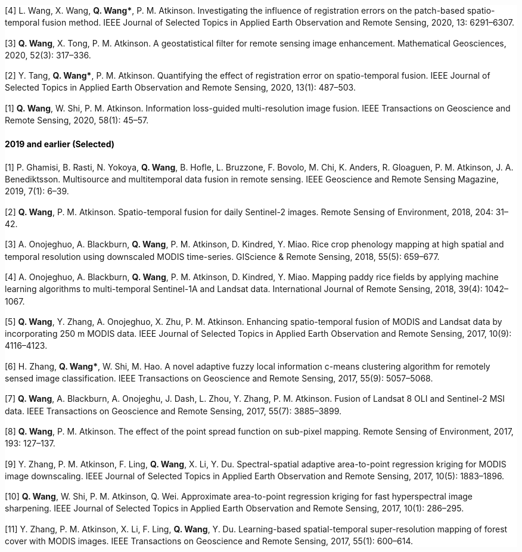 [4]    L. Wang, X. Wang, <b>Q. Wang*</b>, P. M. Atkinson. Investigating the influence of registration errors on the patch-based spatio-temporal fusion method. IEEE Journal of Selected Topics in Applied Earth Observation and Remote Sensing, 2020, 13: 6291–6307.

[3]    <b>Q. Wang</b>, X. Tong, P. M. Atkinson. A geostatistical filter for remote sensing image enhancement. Mathematical Geosciences, 2020, 52(3): 317–336.

[2]    Y. Tang, <b>Q. Wang*</b>, P. M. Atkinson. Quantifying the effect of registration error on spatio-temporal fusion. IEEE Journal of Selected Topics in Applied Earth Observation and Remote Sensing, 2020, 13(1): 487–503.

[1]    <b>Q. Wang</b>, W. Shi, P. M. Atkinson. Information loss-guided multi-resolution image fusion. IEEE Transactions on Geoscience and Remote Sensing, 2020, 58(1): 45–57.

<h4><font color="black">2019 and earlier (Selected)</font></h4>

[1]    P. Ghamisi, B. Rasti, N. Yokoya, <b>Q. Wang</b>, B. Hofle, L. Bruzzone, F. Bovolo, M. Chi, K. Anders, R. Gloaguen, P. M. Atkinson, J. A. Benediktsson. Multisource and multitemporal data fusion in remote sensing. IEEE Geoscience and Remote Sensing Magazine, 2019, 7(1): 6–39.

[2]    <b>Q. Wang</b>, P. M. Atkinson. Spatio-temporal fusion for daily Sentinel-2 images. Remote Sensing of Environment, 2018, 204: 31–42.

[3]    A. Onojeghuo, A. Blackburn, <b>Q. Wang</b>, P. M. Atkinson, D. Kindred, Y. Miao. Rice crop phenology mapping at high spatial and temporal resolution using downscaled MODIS time-series. GIScience & Remote Sensing, 2018, 55(5): 659–677.

[4]    A. Onojeghuo, A. Blackburn, <b>Q. Wang</b>, P. M. Atkinson, D. Kindred, Y. Miao. Mapping paddy rice fields by applying machine learning algorithms to multi-temporal Sentinel-1A and Landsat data. International Journal of Remote Sensing, 2018, 39(4): 1042–1067.

[5]    <b>Q. Wang</b>, Y. Zhang, A. Onojeghuo, X. Zhu, P. M. Atkinson. Enhancing spatio-temporal fusion of MODIS and Landsat data by incorporating 250 m MODIS data. IEEE Journal of Selected Topics in Applied Earth Observation and Remote Sensing, 2017, 10(9): 4116–4123.

[6]    H. Zhang, <b>Q. Wang*</b>, W. Shi, M. Hao. A novel adaptive fuzzy local information c-means clustering algorithm for remotely sensed image classification. IEEE Transactions on Geoscience and Remote Sensing, 2017, 55(9): 5057–5068.

[7]    <b>Q. Wang</b>, A. Blackburn, A. Onojeghu, J. Dash, L. Zhou, Y. Zhang, P. M. Atkinson. Fusion of Landsat 8 OLI and Sentinel-2 MSI data. IEEE Transactions on Geoscience and Remote Sensing, 2017, 55(7): 3885–3899.

[8]    <b>Q. Wang</b>, P. M. Atkinson. The effect of the point spread function on sub-pixel mapping. Remote Sensing of Environment, 2017, 193: 127–137.

[9]    Y. Zhang, P. M. Atkinson, F. Ling, <b>Q. Wang</b>, X. Li, Y. Du. Spectral-spatial adaptive area-to-point regression kriging for MODIS image downscaling. IEEE Journal of Selected Topics in Applied Earth Observation and Remote Sensing, 2017, 10(5): 1883–1896.

[10] <b>Q. Wang</b>, W. Shi, P. M. Atkinson, Q. Wei. Approximate area-to-point regression kriging for fast hyperspectral image sharpening. IEEE Journal of Selected Topics in Applied Earth Observation and Remote Sensing, 2017, 10(1): 286–295.

[11] Y. Zhang, P. M. Atkinson, X. Li, F. Ling, <b>Q. Wang</b>, Y. Du. Learning-based spatial-temporal super-resolution mapping of forest cover with MODIS images. IEEE Transactions on Geoscience and Remote Sensing, 2017, 55(1): 600–614.

